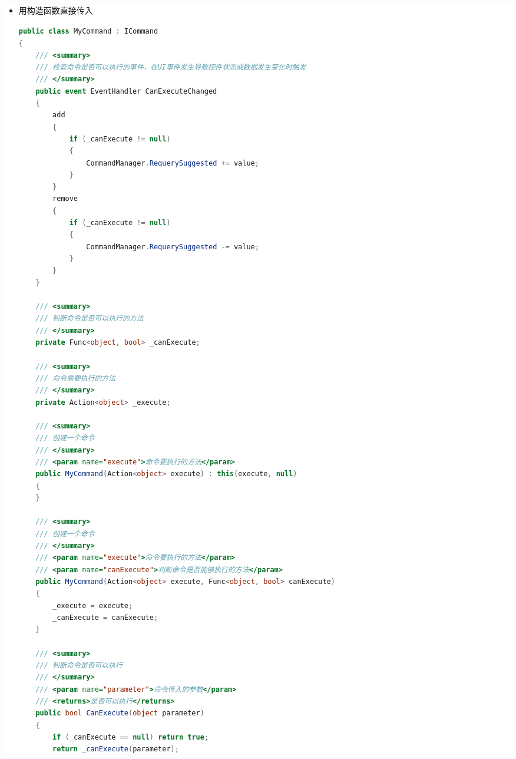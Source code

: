 - 用构造函数直接传入

  ```c#
  public class MyCommand : ICommand
  {
      /// <summary>
      /// 检查命令是否可以执行的事件，在UI事件发生导致控件状态或数据发生变化时触发
      /// </summary>
      public event EventHandler CanExecuteChanged
      {
          add
          {
              if (_canExecute != null)
              {
                  CommandManager.RequerySuggested += value;
              }
          }
          remove
          {
              if (_canExecute != null)
              {
                  CommandManager.RequerySuggested -= value;
              }
          }
      }
  
      /// <summary>
      /// 判断命令是否可以执行的方法
      /// </summary>
      private Func<object, bool> _canExecute;
  
      /// <summary>
      /// 命令需要执行的方法
      /// </summary>
      private Action<object> _execute;
  
      /// <summary>
      /// 创建一个命令
      /// </summary>
      /// <param name="execute">命令要执行的方法</param>
      public MyCommand(Action<object> execute) : this(execute, null)
      {
      }
  
      /// <summary>
      /// 创建一个命令
      /// </summary>
      /// <param name="execute">命令要执行的方法</param>
      /// <param name="canExecute">判断命令是否能够执行的方法</param>
      public MyCommand(Action<object> execute, Func<object, bool> canExecute)
      {
          _execute = execute;
          _canExecute = canExecute;
      }
  
      /// <summary>
      /// 判断命令是否可以执行
      /// </summary>
      /// <param name="parameter">命令传入的参数</param>
      /// <returns>是否可以执行</returns>
      public bool CanExecute(object parameter)
      {
          if (_canExecute == null) return true;
          return _canExecute(parameter);
  ```